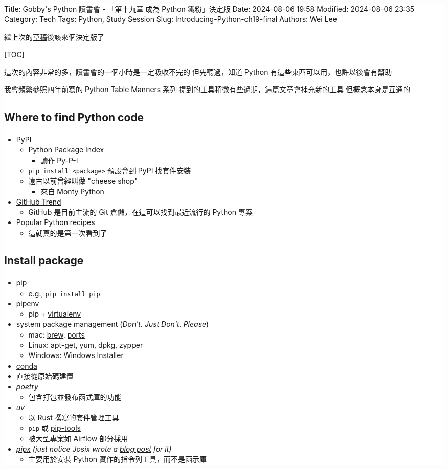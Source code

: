 Title: Gobby's Python 讀書會 - 「第十九章 成為 Python 鐵粉」決定版
Date: 2024-08-06 19:58
Modified: 2024-08-06 23:35
Category: Tech
Tags: Python, Study Session
Slug: Introducing-Python-ch19-final
Authors: Wei Lee

繼上次的[草稿]({filename}/posts/tech/2024/10-Introducing-Python-ch19-draft.md)後該來個決定版了



[TOC]

這次的內容非常的多，讀書會的一個小時是一定吸收不完的
但先聽過，知道 Python 有這些東西可以用，也許以後會有幫助

我會頻繁參照四年前寫的 [Python Table Manners 系列]({filename}/posts/article/2020/04-python-table-manners-series.md)
提到的工具稍微有些過期，這篇文章會補充新的工具
但概念本身是互通的

## Where to find Python code
* [PyPI](https://pypi.org/)
    * Python Package Index
        * 讀作 Py-P-I
    * `pip install <package>` 預設會到 PyPI 找套件安裝
    * 遠古以前曾經叫做 "cheese shop"
        * 來自 Monty Python
* [GitHub Trend](https://github.com/trending/python)
    * GitHub 是目前主流的 Git 倉儲，在這可以找到最近流行的 Python 專案
* [Popular Python recipes](https://code.activestate.com/recipes/langs/python/)
    * 這就真的是第一次看到了

## Install package
* [pip](https://pypi.org/project/pip/)
    * e.g., `pip install pip`
* [pipenv](https://pipenv.pypa.io/en/latest/)
    * pip + [virtualenv](https://virtualenv.pypa.io/en/latest/)
* system package management (*Don't. Just Don't. Please*)
    * mac: [brew](https://brew.sh/), [ports](https://www.macports.org/)
    * Linux: apt-get, yum, dpkg, zypper
    * Windows: Windows Installer
* [conda](https://conda.io/projects/conda/en/latest/user-guide/getting-started.html)
* 直接從原始碼建置
* *[poetry](https://python-poetry.org/)*
    * 包含打包並發布函式庫的功能
* *[uv](https://github.com/astral-sh/uv)*
    * 以 [Rust](https://www.rust-lang.org/) 撰寫的套件管理工具
    * `pip` 或 [pip-tools](https://github.com/jazzband/pip-tools)
    * 被大型專案如 [Airflow](https://airflow.apache.org/) 部分採用
* *[pipx](https://github.com/pypa/pipx) (just notice Josix wrote a [blog post](https://josix.tw/post/pipx-deep-dive/) for it)*
    * 主要用於安裝 Python 實作的指令列工具，而不是函示庫
